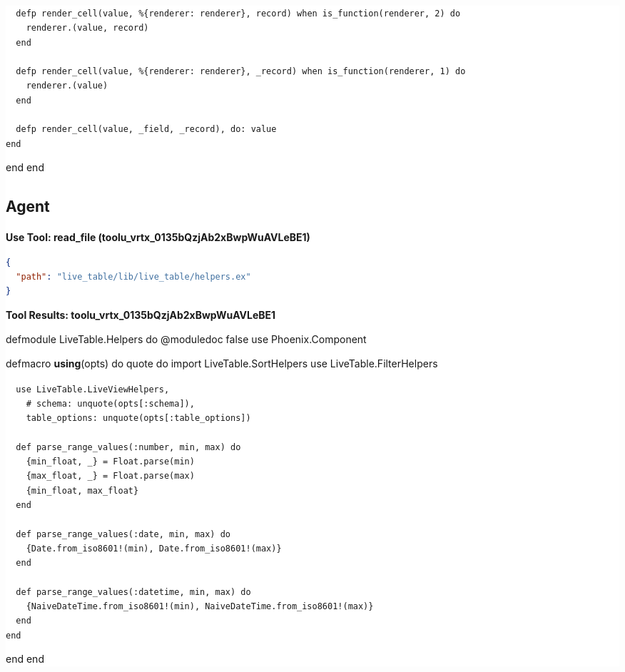       defp render_cell(value, %{renderer: renderer}, record) when is_function(renderer, 2) do
        renderer.(value, record)
      end

      defp render_cell(value, %{renderer: renderer}, _record) when is_function(renderer, 1) do
        renderer.(value)
      end

      defp render_cell(value, _field, _record), do: value
    end
  end
end

## Agent

**Use Tool: read_file (toolu_vrtx_0135bQzjAb2xBwpWuAVLeBE1)**
```json
{
  "path": "live_table/lib/live_table/helpers.ex"
}
```

**Tool Results: toolu_vrtx_0135bQzjAb2xBwpWuAVLeBE1**

defmodule LiveTable.Helpers do
  @moduledoc false
  use Phoenix.Component

  defmacro __using__(opts) do
    quote do
      import LiveTable.SortHelpers
      use LiveTable.FilterHelpers

      use LiveTable.LiveViewHelpers,
        # schema: unquote(opts[:schema]),
        table_options: unquote(opts[:table_options])

      def parse_range_values(:number, min, max) do
        {min_float, _} = Float.parse(min)
        {max_float, _} = Float.parse(max)
        {min_float, max_float}
      end

      def parse_range_values(:date, min, max) do
        {Date.from_iso8601!(min), Date.from_iso8601!(max)}
      end

      def parse_range_values(:datetime, min, max) do
        {NaiveDateTime.from_iso8601!(min), NaiveDateTime.from_iso8601!(max)}
      end
    end
  end
end
